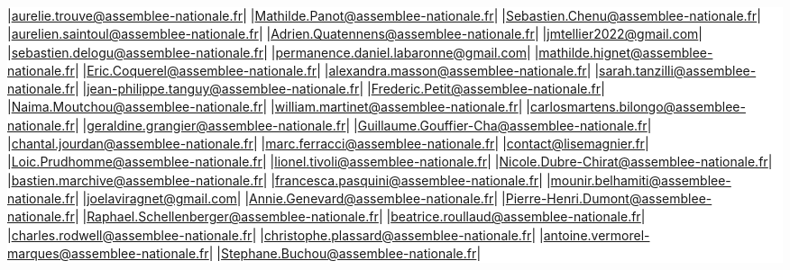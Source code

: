 |aurelie.trouve@assemblee-nationale.fr|
|Mathilde.Panot@assemblee-nationale.fr|
|Sebastien.Chenu@assemblee-nationale.fr|
|aurelien.saintoul@assemblee-nationale.fr|
|Adrien.Quatennens@assemblee-nationale.fr|
|jmtellier2022@gmail.com|
|sebastien.delogu@assemblee-nationale.fr|
|permanence.daniel.labaronne@gmail.com|
|mathilde.hignet@assemblee-nationale.fr|
|Eric.Coquerel@assemblee-nationale.fr|
|alexandra.masson@assemblee-nationale.fr|
|sarah.tanzilli@assemblee-nationale.fr|
|jean-philippe.tanguy@assemblee-nationale.fr|
|Frederic.Petit@assemblee-nationale.fr|
|Naima.Moutchou@assemblee-nationale.fr|
|william.martinet@assemblee-nationale.fr|
|carlosmartens.bilongo@assemblee-nationale.fr|
|geraldine.grangier@assemblee-nationale.fr|
|Guillaume.Gouffier-Cha@assemblee-nationale.fr|
|chantal.jourdan@assemblee-nationale.fr|
|marc.ferracci@assemblee-nationale.fr|
|contact@lisemagnier.fr|
|Loic.Prudhomme@assemblee-nationale.fr|
|lionel.tivoli@assemblee-nationale.fr|
|Nicole.Dubre-Chirat@assemblee-nationale.fr|
|bastien.marchive@assemblee-nationale.fr|
|francesca.pasquini@assemblee-nationale.fr|
|mounir.belhamiti@assemblee-nationale.fr|
|joelaviragnet@gmail.com|
|Annie.Genevard@assemblee-nationale.fr|
|Pierre-Henri.Dumont@assemblee-nationale.fr|
|Raphael.Schellenberger@assemblee-nationale.fr|
|beatrice.roullaud@assemblee-nationale.fr|
|charles.rodwell@assemblee-nationale.fr|
|christophe.plassard@assemblee-nationale.fr|
|antoine.vermorel-marques@assemblee-nationale.fr|
|Stephane.Buchou@assemblee-nationale.fr|